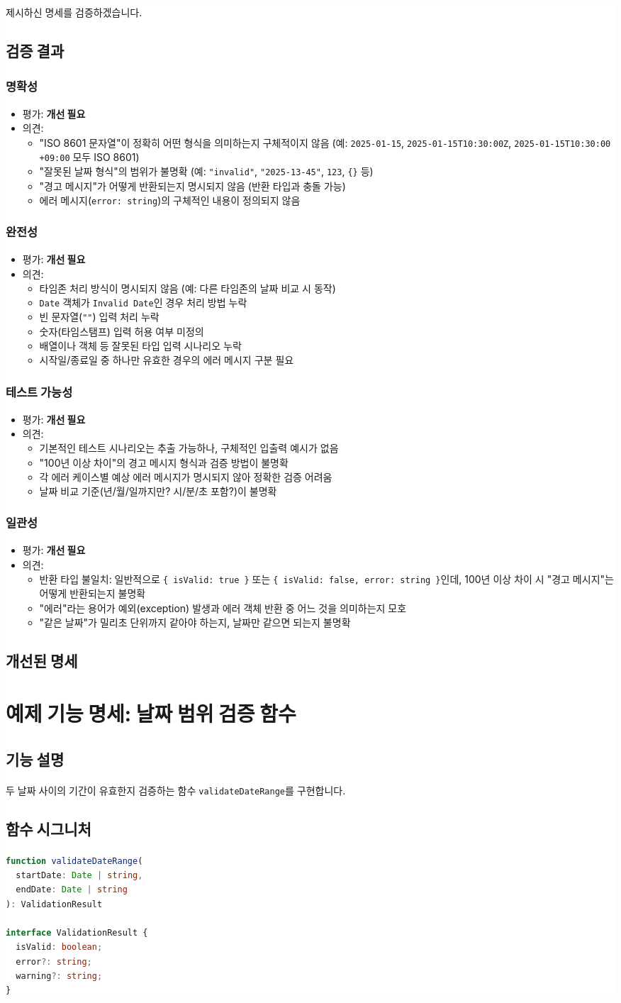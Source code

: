 제시하신 명세를 검증하겠습니다.

## 검증 결과

### 명확성
- 평가: **개선 필요**
- 의견: 
  - "ISO 8601 문자열"이 정확히 어떤 형식을 의미하는지 구체적이지 않음 (예: `2025-01-15`, `2025-01-15T10:30:00Z`, `2025-01-15T10:30:00+09:00` 모두 ISO 8601)
  - "잘못된 날짜 형식"의 범위가 불명확 (예: `"invalid"`, `"2025-13-45"`, `123`, `{}` 등)
  - "경고 메시지"가 어떻게 반환되는지 명시되지 않음 (반환 타입과 충돌 가능)
  - 에러 메시지(`error: string`)의 구체적인 내용이 정의되지 않음

### 완전성
- 평가: **개선 필요**
- 의견:
  - 타임존 처리 방식이 명시되지 않음 (예: 다른 타임존의 날짜 비교 시 동작)
  - `Date` 객체가 `Invalid Date`인 경우 처리 방법 누락
  - 빈 문자열(`""`) 입력 처리 누락
  - 숫자(타임스탬프) 입력 허용 여부 미정의
  - 배열이나 객체 등 잘못된 타입 입력 시나리오 누락
  - 시작일/종료일 중 하나만 유효한 경우의 에러 메시지 구분 필요

### 테스트 가능성
- 평가: **개선 필요**
- 의견:
  - 기본적인 테스트 시나리오는 추출 가능하나, 구체적인 입출력 예시가 없음
  - "100년 이상 차이"의 경고 메시지 형식과 검증 방법이 불명확
  - 각 에러 케이스별 예상 에러 메시지가 명시되지 않아 정확한 검증 어려움
  - 날짜 비교 기준(년/월/일까지만? 시/분/초 포함?)이 불명확

### 일관성
- 평가: **개선 필요**
- 의견:
  - 반환 타입 불일치: 일반적으로 `{ isValid: true }` 또는 `{ isValid: false, error: string }`인데, 100년 이상 차이 시 "경고 메시지"는 어떻게 반환되는지 불명확
  - "에러"라는 용어가 예외(exception) 발생과 에러 객체 반환 중 어느 것을 의미하는지 모호
  - "같은 날짜"가 밀리초 단위까지 같아야 하는지, 날짜만 같으면 되는지 불명확

## 개선된 명세

# 예제 기능 명세: 날짜 범위 검증 함수

## 기능 설명
두 날짜 사이의 기간이 유효한지 검증하는 함수 `validateDateRange`를 구현합니다.

## 함수 시그니처
```typescript
function validateDateRange(
  startDate: Date | string,
  endDate: Date | string
): ValidationResult

interface ValidationResult {
  isValid: boolean;
  error?: string;
  warning?: string;
}
```

